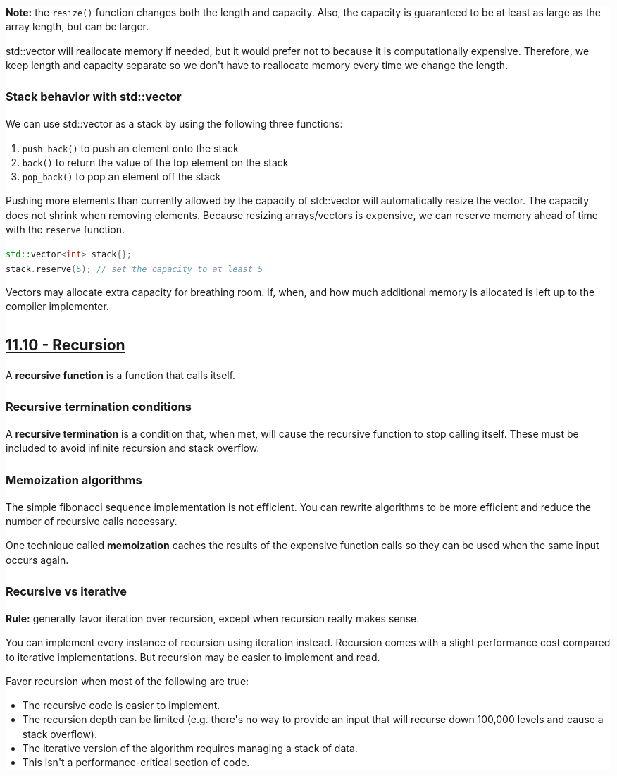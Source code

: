 **Note:** the `resize()` function changes both the length and capacity. Also, the capacity is guaranteed to be at least as large as the array length, but can be larger.

std::vector will reallocate memory if needed, but it would prefer not to because it is computationally expensive. Therefore, we keep length and capacity separate so we don't have to reallocate memory every time we change the length.

### **Stack behavior with std::vector**
We can use std::vector as a stack by using the following three functions:
1. `push_back()` to push an element onto the stack
2. `back()` to return the value of the top element on the stack
3. `pop_back()` to pop an element off the stack

Pushing more elements than currently allowed by the capacity of std::vector will automatically resize the vector. The capacity does not shrink when removing elements. Because resizing arrays/vectors is expensive, we can reserve memory ahead of time with the `reserve` function.
```cpp
std::vector<int> stack{};
stack.reserve(5); // set the capacity to at least 5
```
Vectors may allocate extra capacity for breathing room. If, when, and how much additional memory is allocated is left up to the compiler implementer.

## [**11.10 - Recursion**](https://www.learncpp.com/cpp-tutorial/recursion/)
A **recursive function** is a function that calls itself.

### **Recursive termination conditions**
A **recursive termination** is a condition that, when met, will cause the recursive function to stop calling itself. These must be included to avoid infinite recursion and stack overflow.

### **Memoization algorithms**
The simple fibonacci sequence implementation is not efficient. You can rewrite algorithms to be more efficient and reduce the number of recursive calls necessary. 

One technique called **memoization** caches the results of the expensive function calls so they can be used when the same input occurs again.

### **Recursive vs iterative**
**Rule:** generally favor iteration over recursion, except when recursion really makes sense.

You can implement every instance of recursion using iteration instead. Recursion comes with a slight performance cost compared to iterative implementations. But recursion may be easier to implement and read.

Favor recursion when most of the following are true:
* The recursive code is easier to implement.
* The recursion depth can be limited (e.g. there's no way to provide an input that will recurse down 100,000 levels and cause a stack overflow).
* The iterative version of the algorithm requires managing a stack of data.
* This isn't a performance-critical section of code.

